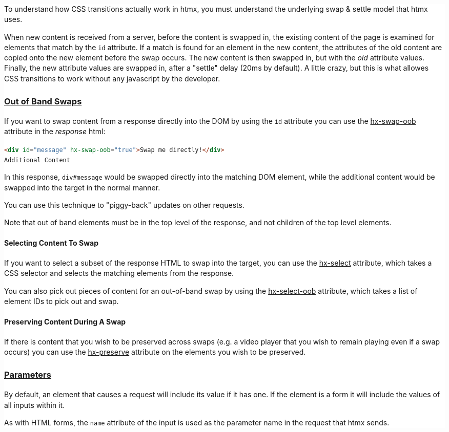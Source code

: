 To understand how CSS transitions actually work in htmx, you must understand the underlying swap & settle model that htmx uses.

When new content is received from a server, before the content is swapped in, the existing
content of the page is examined for elements that match by the `id` attribute.  If a match
is found for an element in the new content, the attributes of the old content are copied
onto the new element before the swap occurs.  The new content is then swapped in, but with the
*old* attribute values.  Finally, the new attribute values are swapped in, after a "settle" delay
(20ms by default).  A little crazy, but this is what allowes CSS transitions to work without any javascript by
the developer.

### <a name="oob_swaps"></a>[Out of Band Swaps](#oob_swaps)

If you want to swap content from a response directly into the DOM by using the `id` attribute you can use the
[hx-swap-oob](/attributes/hx-swap-oob) attribute in the *response* html:

```html
<div id="message" hx-swap-oob="true">Swap me directly!</div>
Additional Content
```

In this response, `div#message` would be swapped directly into the matching DOM element, while the additional content
would be swapped into the target in the normal manner.

You can use this technique to "piggy-back" updates on other requests.

Note that out of band elements must be in the top level of the response, and not children of the top level elements.

#### Selecting Content To Swap

If you want to select a subset of the response HTML to swap into the target, you can use the [hx-select](/attributes/hx-select)
attribute, which takes a CSS selector and selects the matching elements from the response.

You can also pick out pieces of content for an out-of-band swap by using the [hx-select-oob](/attributes/hx-select-oob)
attribute, which takes a list of element IDs to pick out and swap.

#### Preserving Content During A Swap

If there is content that you wish to be preserved across swaps (e.g. a video player that you wish to remain playing
even if a swap occurs) you can use the [hx-preserve](/attributes/hx-preserve)
attribute on the elements you wish to be preserved.

### <a name="parameters"></a> [Parameters](#parameters)

By default, an element that causes a request will include its value if it has one.  If the element is a form it
will include the values of all inputs within it.

As with HTML forms, the `name` attribute of the input is used as the parameter name in the request that htmx sends. 
 